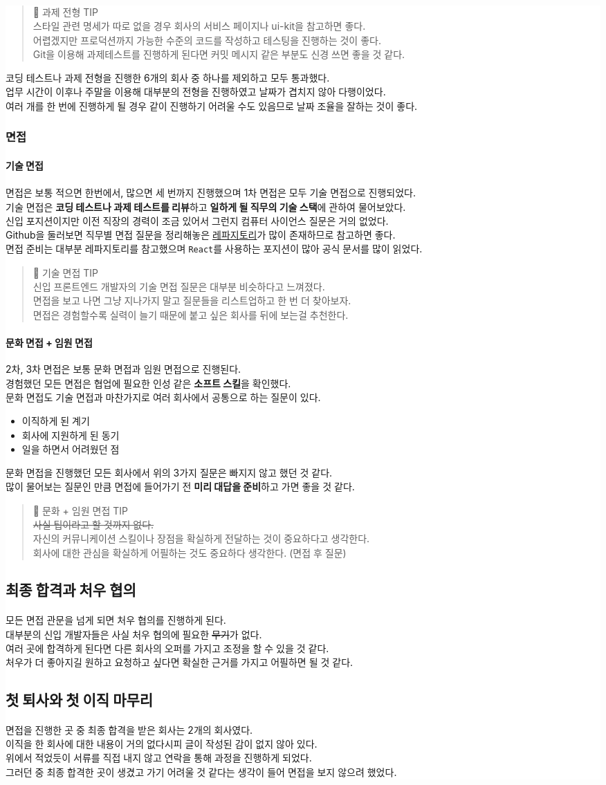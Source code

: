 > 📎 과제 전형 TIP<br/>
> 스타일 관련 명세가 따로 없을 경우 회사의 서비스 페이지나 ui-kit을 참고하면 좋다.<br/>
> 어렵겠지만 프로덕션까지 가능한 수준의 코드를 작성하고 테스팅을 진행하는 것이 좋다.<br/>
> Git을 이용해 과제테스트를 진행하게 된다면 커밋 메시지 같은 부분도 신경 쓰면 좋을 것 같다.

코딩 테스트나 과제 전형을 진행한 6개의 회사 중 하나를 제외하고 모두 통과했다.<br/>
업무 시간이 이후나 주말을 이용해 대부분의 전형을 진행하였고 날짜가 겹치지 않아 다행이었다.<br/>
여러 개를 한 번에 진행하게 될 경우 같이 진행하기 어려울 수도 있음므로 날짜 조율을 잘하는 것이 좋다.<br/>

### 면접

#### 기술 면접

면접은 보통 적으면 한번에서, 많으면 세 번까지 진행했으며 1차 면접은 모두 기술 면접으로 진행되었다.<br/>
기술 면접은 **코딩 테스트나 과제 테스트를 리뷰**하고 **일하게 될 직무의 기술 스택**에 관하여 물어보았다.<br/>
신입 포지션이지만 이전 직장의 경력이 조금 있어서 그런지 컴퓨터 사이언스 질문은 거의 없었다.<br/>
Github을 둘러보면 직무별 면접 질문을 정리해놓은 [레파지토리](https://github.com/JaeYeopHan/Interview_Question_for_Beginner)가 많이 존재하므로 참고하면 좋다.<br/>
면접 준비는 대부분 레파지토리를 참고했으며 `React`를 사용하는 포지션이 많아 공식 문서를 많이 읽었다.<br/>

> 📎 기술 면접 TIP<br/>
> 신입 프론트엔드 개발자의 기술 면접 질문은 대부분 비슷하다고 느껴졌다.<br/>
> 면접을 보고 나면 그냥 지나가지 말고 질문들을 리스트업하고 한 번 더 찾아보자.<br/>
> 면접은 경험할수록 실력이 늘기 때문에 붙고 싶은 회사를 뒤에 보는걸 추천한다.<br/>

#### 문화 면접 + 임원 면접

2차, 3차 면접은 보통 문화 면접과 임원 면접으로 진행된다.<br/>
경험했던 모든 면접은 협업에 필요한 인성 같은 **소프트 스킬**을 확인했다.<br/>
문화 면접도 기술 면접과 마찬가지로 여러 회사에서 공통으로 하는 질문이 있다.<br/>

- 이직하게 된 계기
- 회사에 지원하게 된 동기
- 일을 하면서 어려웠던 점

문화 면접을 진행했던 모든 회사에서 위의 3가지 질문은 빠지지 않고 했던 것 같다.<br/>
많이 물어보는 질문인 만큼 면접에 들어가기 전 **미리 대답을 준비**하고 가면 좋을 것 같다.<br/>

> 📎 문화 + 임원 면접 TIP<br/> 
> ~~사실 팁이라고 할 것까지 없다.~~<br/>
> 자신의 커뮤니케이션 스킬이나 장점을 확실하게 전달하는 것이 중요하다고 생각한다.<br/>
> 회사에 대한 관심을 확실하게 어필하는 것도 중요하다 생각한다. (면접 후 질문)<br/>

## 최종 합격과 처우 협의

모든 면접 관문을 넘게 되면 처우 협의를 진행하게 된다.<br/>
대부분의 신입 개발자들은 사실 처우 협의에 필요한 ~~무기~~가 없다.<br/>
여러 곳에 합격하게 된다면 다른 회사의 오퍼를 가지고 조정을 할 수 있을 것 같다.<br/>
처우가 더 좋아지길 원하고 요청하고 싶다면 확실한 근거를 가지고 어필하면 될 것 같다.<br/>

## 첫 퇴사와 첫 이직 마무리

면접을 진행한 곳 중 최종 합격을 받은 회사는 2개의 회사였다.<br/>
이직을 한 회사에 대한 내용이 거의 없다시피 글이 작성된 감이 없지 않아 있다.<br/>
위에서 적었듯이 서류를 직접 내지 않고 연락을 통해 과정을 진행하게 되었다.<br/>
그러던 중 최종 합격한 곳이 생겼고 가기 어려울 것 같다는 생각이 들어 면접을 보지 않으려 했었다.<br/>
